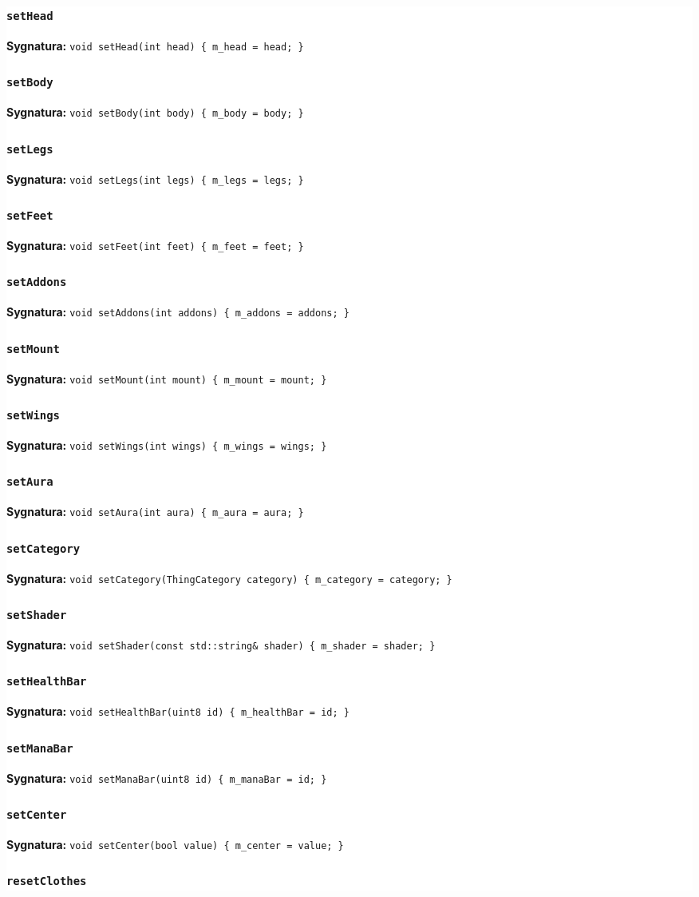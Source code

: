 ### `setHead`

**Sygnatura:** `void setHead(int head) { m_head = head; }`

### `setBody`

**Sygnatura:** `void setBody(int body) { m_body = body; }`

### `setLegs`

**Sygnatura:** `void setLegs(int legs) { m_legs = legs; }`

### `setFeet`

**Sygnatura:** `void setFeet(int feet) { m_feet = feet; }`

### `setAddons`

**Sygnatura:** `void setAddons(int addons) { m_addons = addons; }`

### `setMount`

**Sygnatura:** `void setMount(int mount) { m_mount = mount; }`

### `setWings`

**Sygnatura:** `void setWings(int wings) { m_wings = wings; }`

### `setAura`

**Sygnatura:** `void setAura(int aura) { m_aura = aura; }`

### `setCategory`

**Sygnatura:** `void setCategory(ThingCategory category) { m_category = category; }`

### `setShader`

**Sygnatura:** `void setShader(const std::string& shader) { m_shader = shader; }`

### `setHealthBar`

**Sygnatura:** `void setHealthBar(uint8 id) { m_healthBar = id; }`

### `setManaBar`

**Sygnatura:** `void setManaBar(uint8 id) { m_manaBar = id; }`

### `setCenter`

**Sygnatura:** `void setCenter(bool value) { m_center = value; }`

### `resetClothes`
